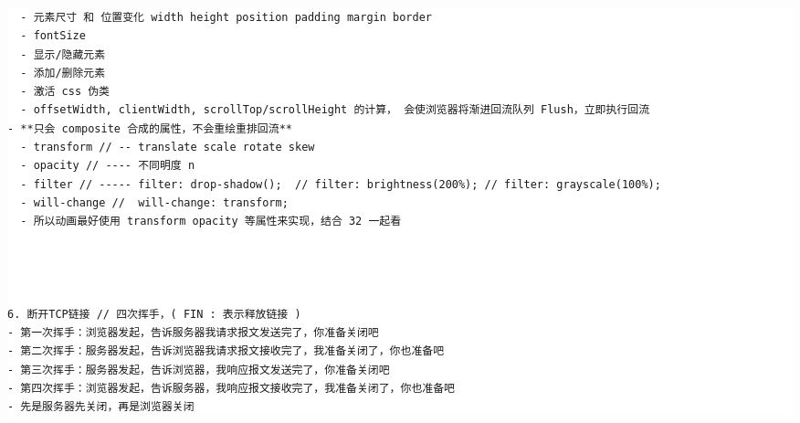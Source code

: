 ```
  - 元素尺寸 和 位置变化 width height position padding margin border
  - fontSize
  - 显示/隐藏元素
  - 添加/删除元素
  - 激活 css 伪类
  - offsetWidth, clientWidth, scrollTop/scrollHeight 的计算， 会使浏览器将渐进回流队列 Flush，立即执行回流
- **只会 composite 合成的属性，不会重绘重排回流**
  - transform // -- translate scale rotate skew
  - opacity // ---- 不同明度 n
  - filter // ----- filter: drop-shadow();  // filter: brightness(200%); // filter: grayscale(100%);
  - will-change //  will-change: transform;
  - 所以动画最好使用 transform opacity 等属性来实现，结合 32 一起看




6. 断开TCP链接 // 四次挥手，( FIN : 表示释放链接 )
- 第一次挥手：浏览器发起，告诉服务器我请求报文发送完了，你准备关闭吧
- 第二次挥手：服务器发起，告诉浏览器我请求报文接收完了，我准备关闭了，你也准备吧
- 第三次挥手：服务器发起，告诉浏览器，我响应报文发送完了，你准备关闭吧
- 第四次挥手：浏览器发起，告诉服务器，我响应报文接收完了，我准备关闭了，你也准备吧
- 先是服务器先关闭，再是浏览器关闭
```
